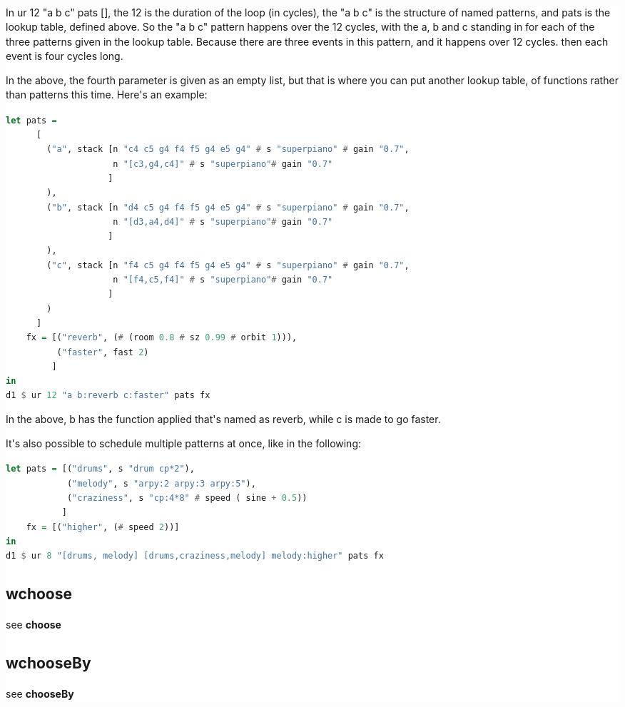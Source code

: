 In ur 12 "a b c" pats [], the 12 is the duration of the loop (in cycles), the "a b c" is the structure of named patterns, and pats is the lookup table, defined above. So the "a b c" pattern happens over the 12 cycles, with the a, b and c standing in for each of the three patterns given in the lookup table. Because there are three events in this pattern, and it happens over 12 cycles. then each event is four cycles long.

In the above, the fourth parameter is given as an empty list, but that is where you can put another lookup table, of functions rather than patterns this time. Here's an example:

```haskell
let pats =
      [
        ("a", stack [n "c4 c5 g4 f4 f5 g4 e5 g4" # s "superpiano" # gain "0.7",
                     n "[c3,g4,c4]" # s "superpiano"# gain "0.7"
                    ]
        ),
        ("b", stack [n "d4 c5 g4 f4 f5 g4 e5 g4" # s "superpiano" # gain "0.7",
                     n "[d3,a4,d4]" # s "superpiano"# gain "0.7"
                    ]
        ),
        ("c", stack [n "f4 c5 g4 f4 f5 g4 e5 g4" # s "superpiano" # gain "0.7",
                     n "[f4,c5,f4]" # s "superpiano"# gain "0.7"
                    ]
        )
      ]
    fx = [("reverb", (# (room 0.8 # sz 0.99 # orbit 1))),
          ("faster", fast 2)
         ]
in
d1 $ ur 12 "a b:reverb c:faster" pats fx
```

In the above, b has the function applied that's named as reverb, while c is made to go faster.

It's also possible to schedule multiple patterns at once, like in the following:

```haskell
let pats = [("drums", s "drum cp*2"),
            ("melody", s "arpy:2 arpy:3 arpy:5"),
            ("craziness", s "cp:4*8" # speed ( sine + 0.5))
           ]
    fx = [("higher", (# speed 2))]
in
d1 $ ur 8 "[drums, melody] [drums,craziness,melody] melody:higher" pats fx
```

## wchoose

see **choose**

## wchooseBy

see **chooseBy**
